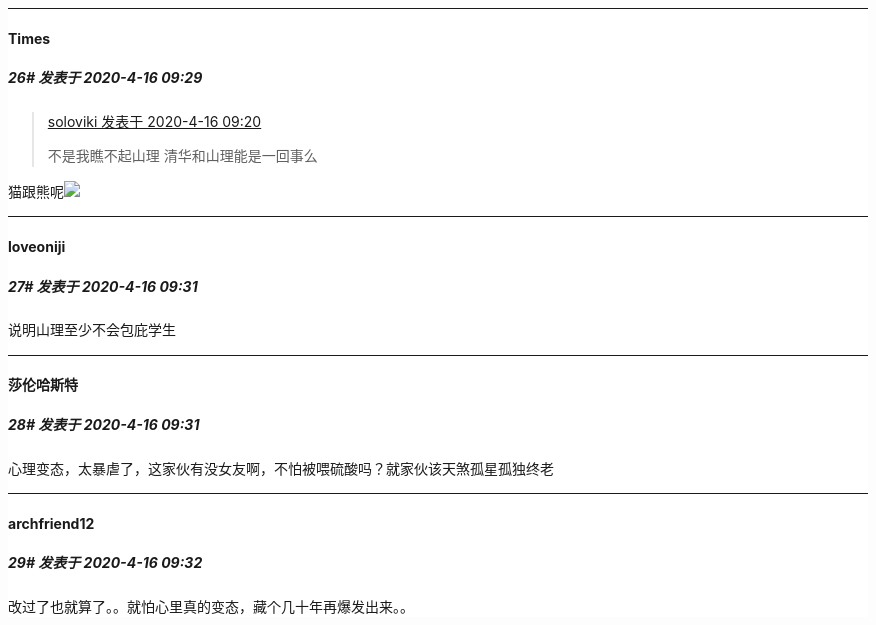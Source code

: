 





-----

####  Times  
##### 26#       发表于 2020-4-16 09:29



<blockquote><a href="httphttps://bbs.saraba1st.com/2b/forum.php?mod=redirect&amp;goto=findpost&amp;pid=47097969&amp;ptid=1924413" target="_blank">soloviki 发表于 2020-4-16 09:20</a>

不是我瞧不起山理 清华和山理能是一回事么</blockquote>
猫跟熊呢<img src="https://static.saraba1st.com/image/smiley/face2017/047.png" referrerpolicy="no-referrer">







-----

####  loveoniji  
##### 27#       发表于 2020-4-16 09:31




说明山理至少不会包庇学生







-----

####  莎伦哈斯特  
##### 28#       发表于 2020-4-16 09:31




心理变态，太暴虐了，这家伙有没女友啊，不怕被喂硫酸吗？就家伙该天煞孤星孤独终老







-----

####  archfriend12  
##### 29#       发表于 2020-4-16 09:32




改过了也就算了。。就怕心里真的变态，藏个几十年再爆发出来。。


